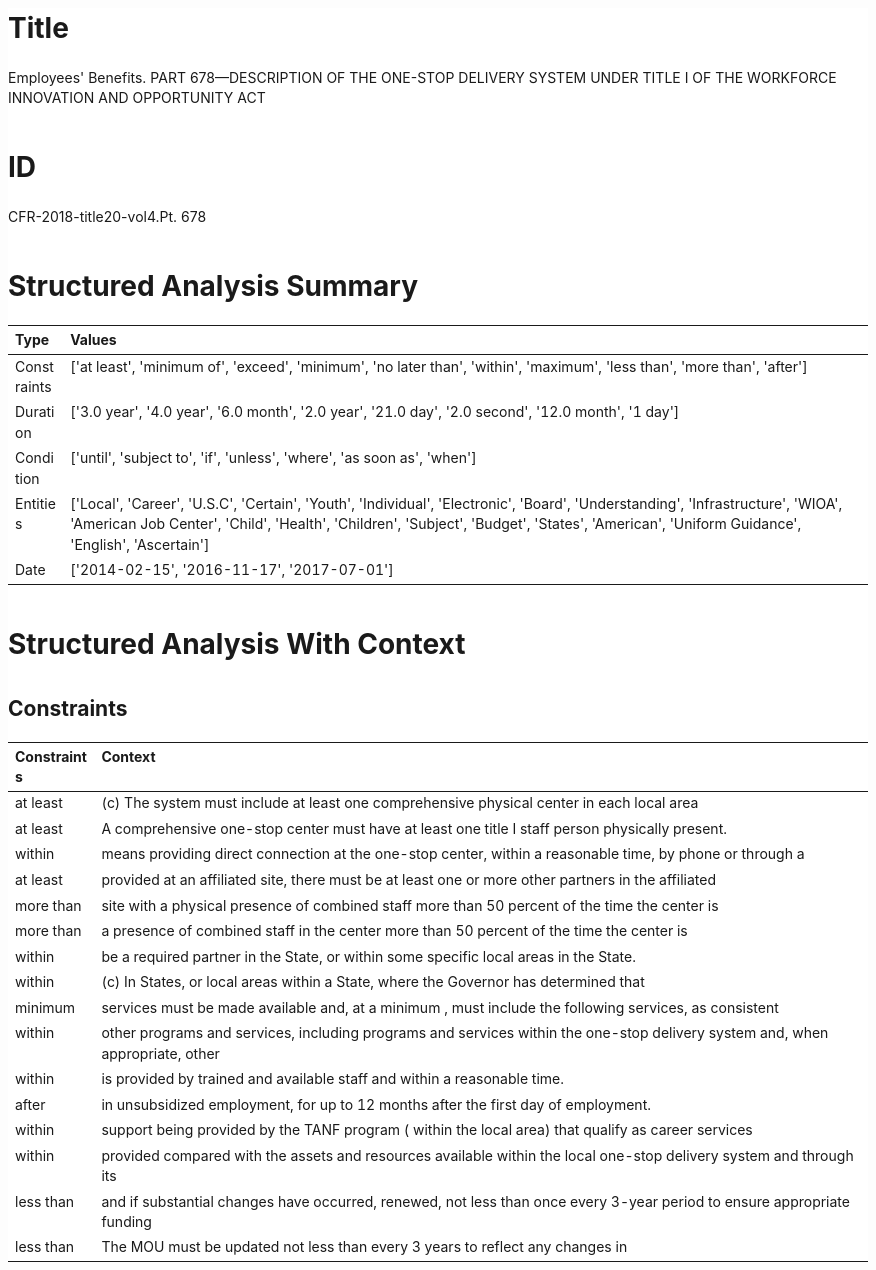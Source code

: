 # Title

 Employees' Benefits. PART 678—DESCRIPTION OF THE ONE-STOP DELIVERY SYSTEM UNDER TITLE I OF THE WORKFORCE INNOVATION AND OPPORTUNITY ACT


# ID

 CFR-2018-title20-vol4.Pt. 678


# Structured Analysis Summary

| Type        | Values                                                                                                                                                                                                                                                                        |
|:------------|:------------------------------------------------------------------------------------------------------------------------------------------------------------------------------------------------------------------------------------------------------------------------------|
| Constraints | ['at least', 'minimum of', 'exceed', 'minimum', 'no later than', 'within', 'maximum', 'less than', 'more than', 'after']                                                                                                                                                      |
| Duration    | ['3.0 year', '4.0 year', '6.0 month', '2.0 year', '21.0 day', '2.0 second', '12.0 month', '1 day']                                                                                                                                                                            |
| Condition   | ['until', 'subject to', 'if', 'unless', 'where', 'as soon as', 'when']                                                                                                                                                                                                        |
| Entities    | ['Local', 'Career', 'U.S.C', 'Certain', 'Youth', 'Individual', 'Electronic', 'Board', 'Understanding', 'Infrastructure', 'WIOA', 'American Job Center', 'Child', 'Health', 'Children', 'Subject', 'Budget', 'States', 'American', 'Uniform Guidance', 'English', 'Ascertain'] |
| Date        | ['2014-02-15', '2016-11-17', '2017-07-01']                                                                                                                                                                                                                                    |


# Structured Analysis With Context

 


## Constraints

| Constraints   | Context                                                                                                                                |
|:--------------|:---------------------------------------------------------------------------------------------------------------------------------------|
| at least      | (c) The system must include  at least one comprehensive physical center in each local area                                             |
| at least      | A comprehensive one-stop center must have  at least  one title I staff person physically present.                                      |
| within        | means providing direct connection at the one-stop center, within a reasonable time, by phone or through a                              |
| at least      | provided at an affiliated site, there must be at least one or more other partners in the affiliated                                    |
| more than     | site with a physical presence of combined staff more than 50 percent of the time the center is                                         |
| more than     | a presence of combined staff in the center more than 50 percent of the time the center is                                              |
| within        | be a required partner in the State, or within  some specific local areas in the State.                                                 |
| within        | (c) In States, or local areas  within a State, where the Governor has determined that                                                  |
| minimum       | services must be made available and, at a minimum , must include the following services, as consistent                                 |
| within        | other programs and services, including programs and services within the one-stop delivery system and, when appropriate, other          |
| within        | is provided by trained and available staff and within  a reasonable time.                                                              |
| after         | in unsubsidized employment, for up to 12 months after  the first day of employment.                                                    |
| within        | support being provided by the TANF program ( within the local area) that qualify as career services                                    |
| within        | provided compared with the assets and resources available within the local one-stop delivery system and through its                    |
| less than     | and if substantial changes have occurred, renewed, not less than once every 3-year period to ensure appropriate funding                |
| less than     | The MOU must be updated not  less than every 3 years to reflect any changes in                                                         |
